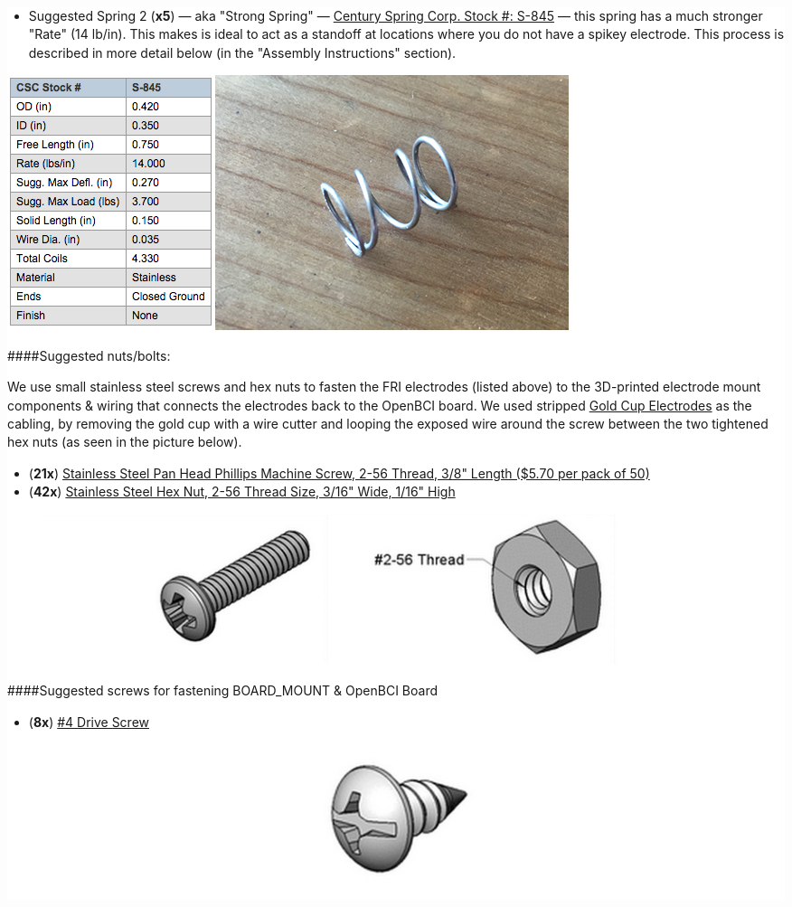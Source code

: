* Suggested Spring 2 (**x5**) — aka "Strong Spring" — [Century Spring Corp. Stock #: S-845](http://cad.centuryspring.com/db/service?domain=century&command=showProduct&category=compression&product=S-845) — this spring has a much stronger "Rate" (14 lb/in). This makes is ideal to act as a standoff at locations where you do not have a spikey electrode. This process is described in more detail below (in the "Assembly Instructions" section).

![image](image_assets/spring2.jpg)


####Suggested nuts/bolts:

We use small stainless steel screws and hex nuts to fasten the FRI electrodes (listed above) to the 3D-printed electrode mount components &  wiring that connects the electrodes back to the OpenBCI board. We used stripped [Gold Cup Electrodes](http://openbci.myshopify.com/collections/frontpage/products/openbci-gold-cup-electrodes) as the cabling, by removing the gold cup with a wire cutter and looping the exposed wire around the screw between the two tightened hex nuts (as seen in the picture below).

* (**21x**) [Stainless Steel Pan Head Phillips Machine Screw, 2-56 Thread, 3/8" Length ($5.70 per pack of 50)](http://www.mcmaster.com/#91735a017/=xzahfj)
* (**42x**) [Stainless Steel Hex Nut, 2-56 Thread Size, 3/16" Wide, 1/16" High](http://www.mcmaster.com/#91841a003/=xzahv0)

![image](image_assets/NUT_AND_BOLT.jpg)

####Suggested screws for fastening BOARD_MOUNT & OpenBCI Board

* (**8x**) [#4 Drive Screw](http://www.mcmaster.com/#90077a106/=yysd5f)

![image](image_assets/SHEET_METAL_SCREW.jpg)
